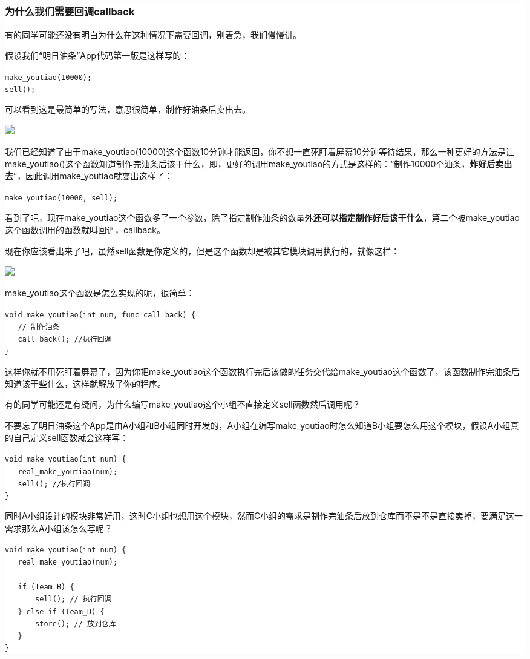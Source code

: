 ### 为什么我们需要回调callback&#x20;

有的同学可能还没有明白为什么在这种情况下需要回调，别着急，我们慢慢讲。&#x20;

假设我们“明日油条”App代码第一版是这样写的：

```
make_youtiao(10000);
sell();
```

可以看到这是最简单的写法，意思很简单，制作好油条后卖出去。

![](.gitbook/assets/10\_3.jpg)

我们已经知道了由于make\_youtiao(10000)这个函数10分钟才能返回，你不想一直死盯着屏幕10分钟等待结果，那么一种更好的方法是让make\_youtiao()这个函数知道制作完油条后该干什么，即，更好的调用make\_youtiao的方式是这样的：“制作10000个油条，**炸好后卖出去**”，因此调用make\_youtiao就变出这样了：

```
make_youtiao(10000, sell);
```

看到了吧，现在make\_youtiao这个函数多了一个参数，除了指定制作油条的数量外**还可以指定制作好后该干什么**，第二个被make\_youtiao这个函数调用的函数就叫回调，callback。&#x20;

现在你应该看出来了吧，虽然sell函数是你定义的，但是这个函数却是被其它模块调用执行的，就像这样：

![](.gitbook/assets/10\_4.jpg)

make\_youtiao这个函数是怎么实现的呢，很简单：

```
void make_youtiao(int num, func call_back) {
   // 制作油条
   call_back(); //执行回调
}
```

这样你就不用死盯着屏幕了，因为你把make\_youtiao这个函数执行完后该做的任务交代给make\_youtiao这个函数了，该函数制作完油条后知道该干些什么，这样就解放了你的程序。&#x20;

有的同学可能还是有疑问，为什么编写make\_youtiao这个小组不直接定义sell函数然后调用呢？

不要忘了明日油条这个App是由A小组和B小组同时开发的，A小组在编写make\_youtiao时怎么知道B小组要怎么用这个模块，假设A小组真的自己定义sell函数就会这样写：

```
void make_youtiao(int num) {
   real_make_youtiao(num);
   sell(); //执行回调
}
```

同时A小组设计的模块非常好用，这时C小组也想用这个模块，然而C小组的需求是制作完油条后放到仓库而不是不是直接卖掉，要满足这一需求那么A小组该怎么写呢？

```
void make_youtiao(int num) {
   real_make_youtiao(num);
    
   if (Team_B) {
       sell(); // 执行回调
   } else if (Team_D) {
       store(); // 放到仓库
   }
}
```
